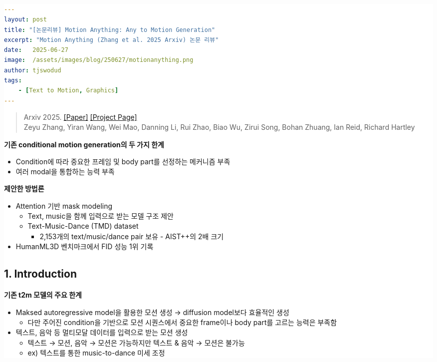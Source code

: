 ```yaml
---
layout: post
title: "[논문리뷰] Motion Anything: Any to Motion Generation"
excerpt: "Motion Anything (Zhang et al. 2025 Arxiv) 논문 리뷰"
date:   2025-06-27
image:  /assets/images/blog/250627/motionanything.png
author: tjswodud
tags:
    - [Text to Motion, Graphics]
---
```


> Arxiv 2025. <a href="https://arxiv.org/pdf/2503.06955" target="_blank">[Paper]</a> <a href="https://steve-zeyu-zhang.github.io/MotionAnything/" target="_blank">[Project Page]</a>  
> Zeyu Zhang, Yiran Wang, Wei Mao, Danning Li, Rui Zhao, Biao Wu, Zirui Song, Bohan Zhuang, Ian Reid, Richard Hartley


**기존 conditional motion generation의 두 가지 한계**
-  Condition에 따라 중요한 프레임 및 body part를 선정하는 메커니즘 부족
-  여러 modal을 통합하는 능력 부족

**제안한 방법론**
- Attention 기반 mask modeling
  - Text, music을 함께 입력으로 받는 모델 구조 제안
  - Text-Music-Dance (TMD) dataset
    - 2,153개의 text/music/dance pair 보유 - AIST++의 2배 크기
- HumanML3D 벤치마크에서 FID 성능 1위 기록

## 1. Introduction
**기존 t2m 모델의 주요 한계**
- Maksed autoregressive model을 활용한 모션 생성 → diffusion model보다 효율적인 생성
    - 다만 주어진 condition을 기반으로 모션 시퀀스에서 중요한 frame이나 body part를 고르는 능력은 부족함
- 텍스트, 음악 등 멀티모달 데이터를 입력으로 받는 모션 생성
    - 텍스트 → 모션, 음악 → 모션은 가능하지만 텍스트 & 음악 → 모션은 불가능
    - ex) 텍스트를 통한 music-to-dance 미세 조정

<p align="center">